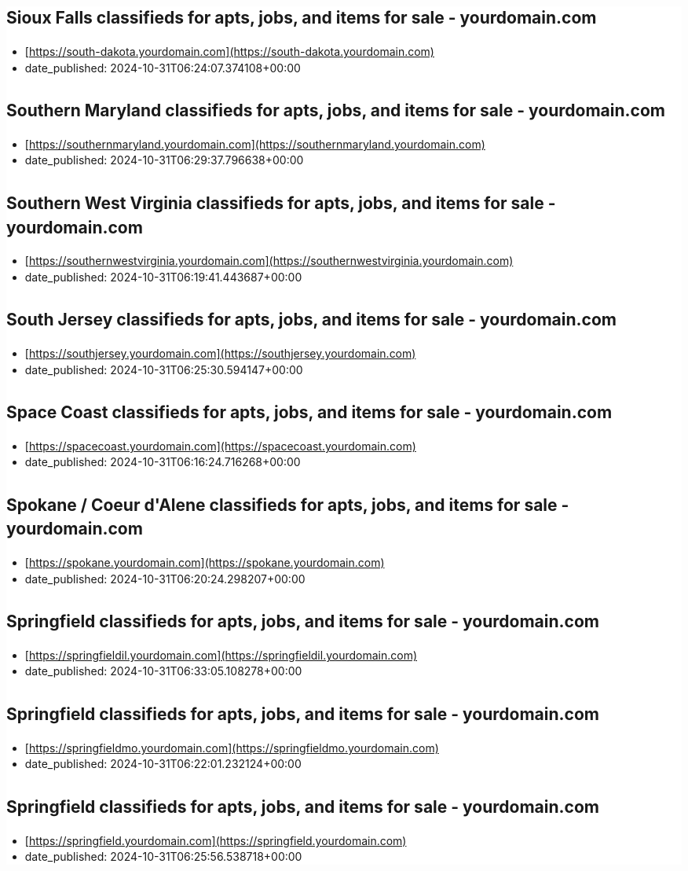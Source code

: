  ## Sioux Falls classifieds for apts, jobs, and items for sale - yourdomain.com
 - [https://south-dakota.yourdomain.com](https://south-dakota.yourdomain.com)
 - date_published: 2024-10-31T06:24:07.374108+00:00

 ## Southern Maryland classifieds for apts, jobs, and items for sale - yourdomain.com
 - [https://southernmaryland.yourdomain.com](https://southernmaryland.yourdomain.com)
 - date_published: 2024-10-31T06:29:37.796638+00:00

 ## Southern West Virginia classifieds for apts, jobs, and items for sale - yourdomain.com
 - [https://southernwestvirginia.yourdomain.com](https://southernwestvirginia.yourdomain.com)
 - date_published: 2024-10-31T06:19:41.443687+00:00

 ## South Jersey classifieds for apts, jobs, and items for sale - yourdomain.com
 - [https://southjersey.yourdomain.com](https://southjersey.yourdomain.com)
 - date_published: 2024-10-31T06:25:30.594147+00:00

 ## Space Coast classifieds for apts, jobs, and items for sale - yourdomain.com
 - [https://spacecoast.yourdomain.com](https://spacecoast.yourdomain.com)
 - date_published: 2024-10-31T06:16:24.716268+00:00

 ## Spokane / Coeur d'Alene classifieds for apts, jobs, and items for sale - yourdomain.com
 - [https://spokane.yourdomain.com](https://spokane.yourdomain.com)
 - date_published: 2024-10-31T06:20:24.298207+00:00

 ## Springfield classifieds for apts, jobs, and items for sale - yourdomain.com
 - [https://springfieldil.yourdomain.com](https://springfieldil.yourdomain.com)
 - date_published: 2024-10-31T06:33:05.108278+00:00

 ## Springfield classifieds for apts, jobs, and items for sale - yourdomain.com
 - [https://springfieldmo.yourdomain.com](https://springfieldmo.yourdomain.com)
 - date_published: 2024-10-31T06:22:01.232124+00:00

 ## Springfield classifieds for apts, jobs, and items for sale - yourdomain.com
 - [https://springfield.yourdomain.com](https://springfield.yourdomain.com)
 - date_published: 2024-10-31T06:25:56.538718+00:00
